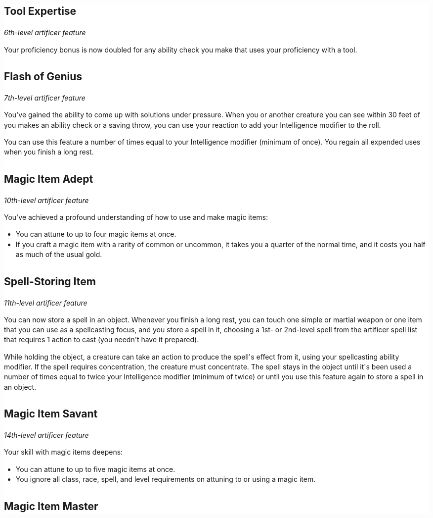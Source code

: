 ## Tool Expertise

_6th-level artificer feature_

Your proficiency bonus is now doubled for any ability check you make that uses your proficiency with a tool.

## Flash of Genius

_7th-level artificer feature_

You've gained the ability to come up with solutions under pressure. When you or another creature you can see within 30 feet of you makes an ability check or a saving throw, you can use your reaction to add your Intelligence modifier to the roll.

You can use this feature a number of times equal to your Intelligence modifier (minimum of once). You regain all expended uses when you finish a long rest.

## Magic Item Adept

_10th-level artificer feature_

You've achieved a profound understanding of how to use and make magic items:

* You can attune to up to four magic items at once.
* If you craft a magic item with a rarity of common or uncommon, it takes you a quarter of the normal time, and it costs you half as much of the usual gold.

## Spell-Storing Item

_11th-level artificer feature_

You can now store a spell in an object. Whenever you finish a long rest, you can touch one simple or martial weapon or one item that you can use as a spellcasting focus, and you store a spell in it, choosing a 1st- or 2nd-level spell from the artificer spell list that requires 1 action to cast (you needn't have it prepared).

While holding the object, a creature can take an action to produce the spell's effect from it, using your spellcasting ability modifier. If the spell requires concentration, the creature must concentrate. The spell stays in the object until it's been used a number of times equal to twice your Intelligence modifier (minimum of twice) or until you use this feature again to store a spell in an object.

## Magic Item Savant

_14th-level artificer feature_

Your skill with magic items deepens:

* You can attune to up to five magic items at once.
* You ignore all class, race, spell, and level requirements on attuning to or using a magic item.

## Magic Item Master
